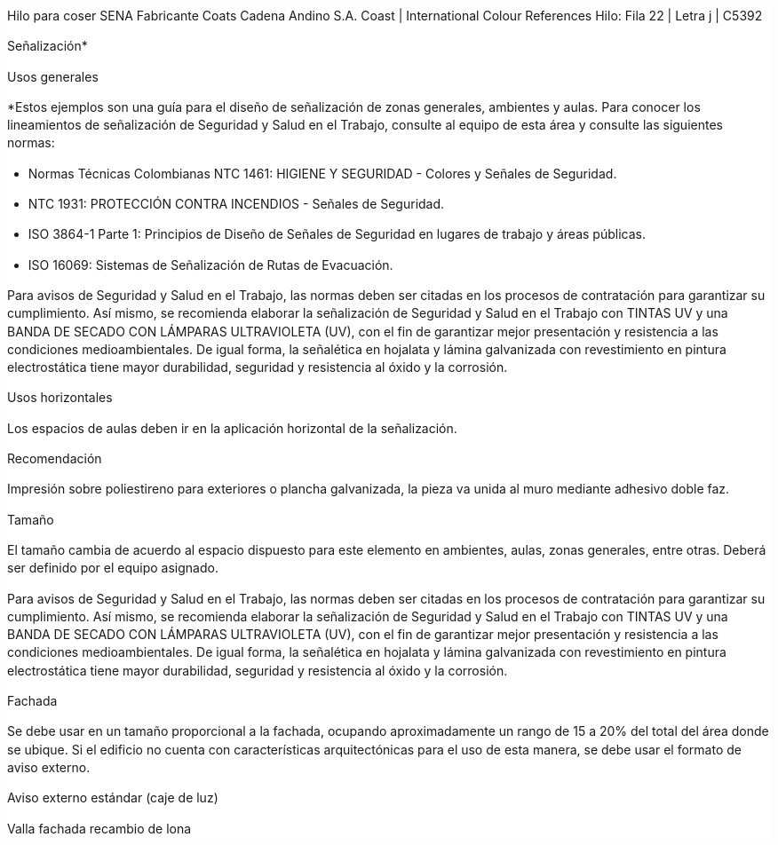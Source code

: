 Hilo para coser SENA
Fabricante Coats Cadena Andino S.A.
Coast | International Colour References
Hilo: Fila 22 | Letra j | C5392

Señalización\*

Usos generales

\*Estos ejemplos son una guía para el diseño de señalización de zonas generales, ambientes y aulas. Para conocer los lineamientos de señalización de Seguridad y Salud en el Trabajo, consulte al equipo de esta área y consulte las siguientes normas:

- Normas Técnicas Colombianas NTC 1461: HIGIENE Y SEGURIDAD - Colores y Señales de Seguridad.

- NTC 1931: PROTECCIÓN CONTRA INCENDIOS - Señales de Seguridad.

- ISO 3864-1 Parte 1: Principios de Diseño de Señales de Seguridad en lugares de trabajo y áreas públicas.

- ISO 16069: Sistemas de Señalización de Rutas de Evacuación.

Para avisos de Seguridad y Salud en el Trabajo, las normas deben ser citadas en los procesos de contratación para garantizar su cumplimiento. Así mismo, se recomienda elaborar la señalización de Seguridad y Salud en el Trabajo con TINTAS UV y una BANDA DE SECADO CON LÁMPARAS ULTRAVIOLETA (UV), con el fin de garantizar mejor presentación y resistencia a las condiciones medioambientales. De igual forma, la señalética en hojalata y lámina galvanizada con revestimiento en pintura electrostática tiene mayor durabilidad, seguridad y resistencia al óxido y la corrosión.

Usos horizontales

Los espacios de aulas deben ir en la aplicación horizontal de la señalización.

Recomendación

Impresión sobre poliestireno para exteriores o plancha galvanizada, la pieza va unida al muro mediante adhesivo doble faz.

Tamaño

El tamaño cambia de acuerdo al espacio dispuesto para este elemento en ambientes, aulas, zonas generales, entre otras. Deberá ser definido por el equipo asignado.

Para avisos de Seguridad y Salud en el Trabajo, las normas deben ser citadas en los procesos de contratación para garantizar su cumplimiento. Así mismo, se recomienda elaborar la señalización de Seguridad y Salud en el Trabajo con TINTAS UV y una BANDA DE SECADO CON LÁMPARAS ULTRAVIOLETA (UV), con el fin de garantizar mejor presentación y resistencia a las condiciones medioambientales. De igual forma, la señalética en hojalata y lámina galvanizada con revestimiento en pintura electrostática tiene mayor durabilidad, seguridad y resistencia al óxido y la corrosión.

Fachada

Se debe usar en un tamaño proporcional a la fachada, ocupando aproximadamente un rango de 15 a 20% del total del área donde se ubique. Si el edificio no cuenta con características arquitectónicas para el uso de esta manera, se debe usar el formato de aviso externo.

Aviso externo estándar
(caje de luz)

Valla fachada recambio de lona
